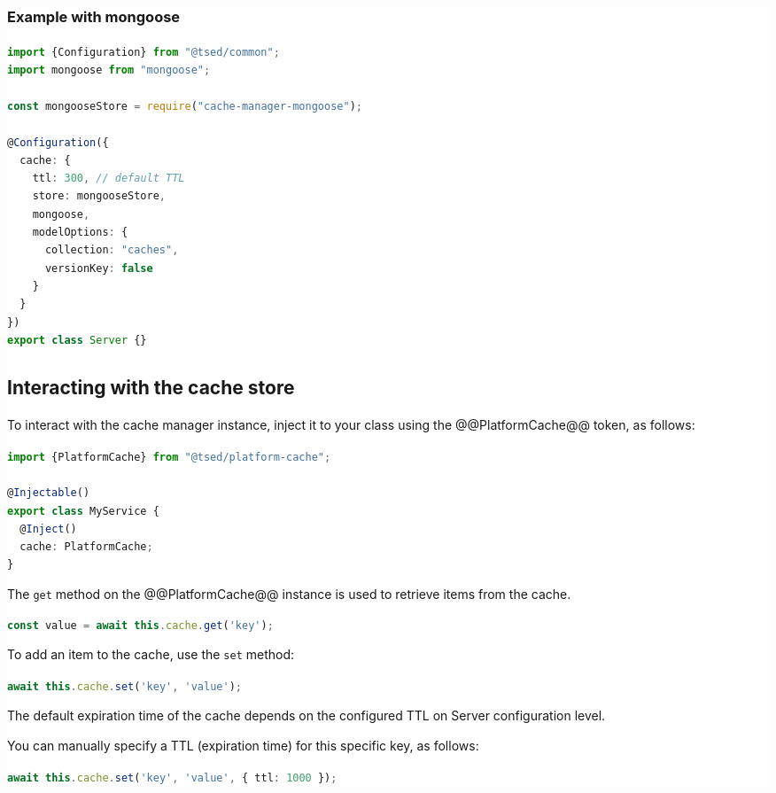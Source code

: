 ### Example with mongoose

```typescript
import {Configuration} from "@tsed/common";
import mongoose from "mongoose";

const mongooseStore = require("cache-manager-mongoose");

@Configuration({
  cache: {
    ttl: 300, // default TTL
    store: mongooseStore,
    mongoose,
    modelOptions: {
      collection: "caches",
      versionKey: false
    }
  }
})
export class Server {}
```

## Interacting with the cache store

To interact with the cache manager instance, inject it to your class using the @@PlatformCache@@ token, as follows:

```typescript
import {PlatformCache} from "@tsed/platform-cache";

@Injectable()
export class MyService {
  @Inject()
  cache: PlatformCache;
}
```

The `get` method on the @@PlatformCache@@ instance is used to retrieve items from the cache. 

```typescript
const value = await this.cache.get('key');
```

To add an item to the cache, use the `set` method:

```typescript
await this.cache.set('key', 'value');
```

The default expiration time of the cache depends on the configured TTL on Server configuration level.

You can manually specify a TTL (expiration time) for this specific key, as follows:

```typescript
await this.cache.set('key', 'value', { ttl: 1000 });
```

